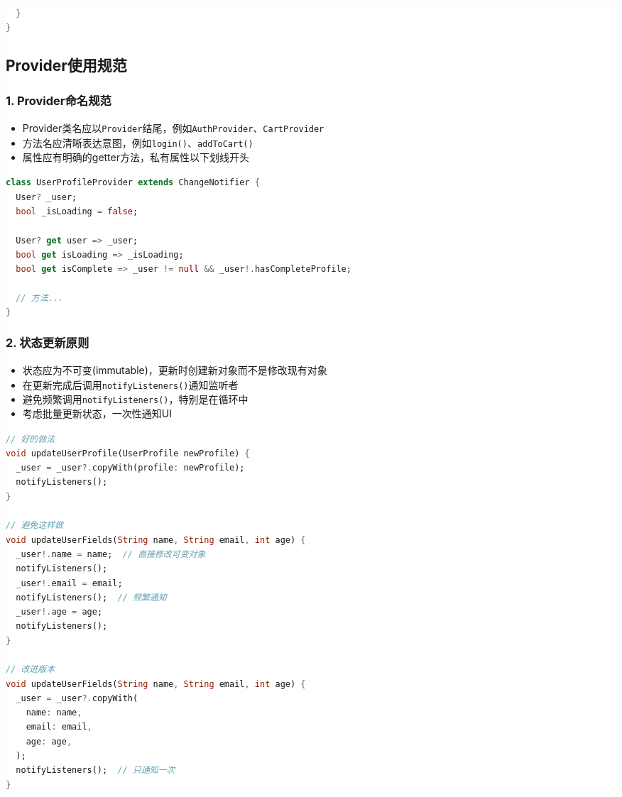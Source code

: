 ```dart
  }
}
```

## Provider使用规范

### 1. Provider命名规范

- Provider类名应以`Provider`结尾，例如`AuthProvider`、`CartProvider`
- 方法名应清晰表达意图，例如`login()`、`addToCart()`
- 属性应有明确的getter方法，私有属性以下划线开头

```dart
class UserProfileProvider extends ChangeNotifier {
  User? _user;
  bool _isLoading = false;
  
  User? get user => _user;
  bool get isLoading => _isLoading;
  bool get isComplete => _user != null && _user!.hasCompleteProfile;
  
  // 方法...
}
```

### 2. 状态更新原则

- 状态应为不可变(immutable)，更新时创建新对象而不是修改现有对象
- 在更新完成后调用`notifyListeners()`通知监听者
- 避免频繁调用`notifyListeners()`，特别是在循环中
- 考虑批量更新状态，一次性通知UI

```dart
// 好的做法
void updateUserProfile(UserProfile newProfile) {
  _user = _user?.copyWith(profile: newProfile);
  notifyListeners();
}

// 避免这样做
void updateUserFields(String name, String email, int age) {
  _user!.name = name;  // 直接修改可变对象
  notifyListeners();
  _user!.email = email;
  notifyListeners();  // 频繁通知
  _user!.age = age;
  notifyListeners();
}

// 改进版本
void updateUserFields(String name, String email, int age) {
  _user = _user?.copyWith(
    name: name,
    email: email,
    age: age,
  );
  notifyListeners();  // 只通知一次
}
```
